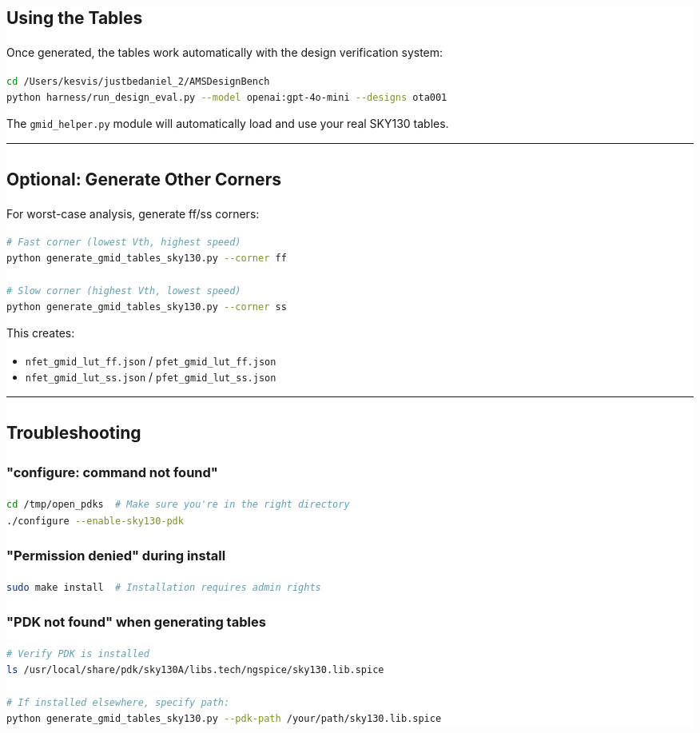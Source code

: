 
## Using the Tables

Once generated, the tables work automatically with the design verification system:

```bash
cd /Users/kesvis/justbedaniel_2/AMSDesignBench
python harness/run_design_eval.py --model openai:gpt-4o-mini --designs ota001
```

The `gmid_helper.py` module will automatically load and use your real SKY130 tables.

---

## Optional: Generate Other Corners

For worst-case analysis, generate ff/ss corners:

```bash
# Fast corner (lowest Vth, highest speed)
python generate_gmid_tables_sky130.py --corner ff

# Slow corner (highest Vth, lowest speed)
python generate_gmid_tables_sky130.py --corner ss
```

This creates:
- `nfet_gmid_lut_ff.json` / `pfet_gmid_lut_ff.json`
- `nfet_gmid_lut_ss.json` / `pfet_gmid_lut_ss.json`

---

## Troubleshooting

### "configure: command not found"
```bash
cd /tmp/open_pdks  # Make sure you're in the right directory
./configure --enable-sky130-pdk
```

### "Permission denied" during install
```bash
sudo make install  # Installation requires admin rights
```

### "PDK not found" when generating tables
```bash
# Verify PDK is installed
ls /usr/local/share/pdk/sky130A/libs.tech/ngspice/sky130.lib.spice

# If installed elsewhere, specify path:
python generate_gmid_tables_sky130.py --pdk-path /your/path/sky130.lib.spice
```
